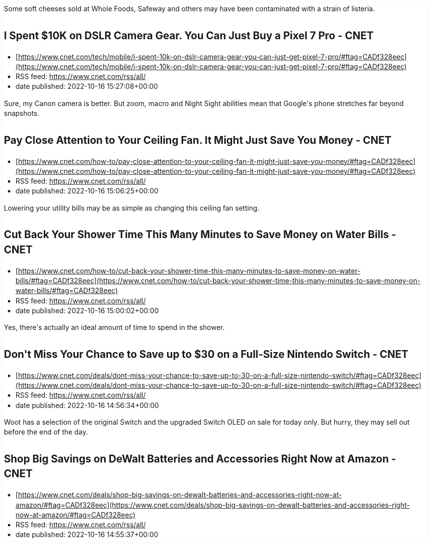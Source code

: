Some soft cheeses sold at Whole Foods, Safeway and others may have been contaminated with a strain of listeria.

## I Spent $10K on DSLR Camera Gear. You Can Just Buy a Pixel 7 Pro     - CNET
 - [https://www.cnet.com/tech/mobile/i-spent-10k-on-dslr-camera-gear-you-can-just-get-pixel-7-pro/#ftag=CADf328eec](https://www.cnet.com/tech/mobile/i-spent-10k-on-dslr-camera-gear-you-can-just-get-pixel-7-pro/#ftag=CADf328eec)
 - RSS feed: https://www.cnet.com/rss/all/
 - date published: 2022-10-16 15:27:08+00:00

Sure, my Canon camera is better. But zoom, macro and Night Sight abilities mean that Google's phone stretches far beyond snapshots.

## Pay Close Attention to Your Ceiling Fan. It Might Just Save You Money     - CNET
 - [https://www.cnet.com/how-to/pay-close-attention-to-your-ceiling-fan-it-might-just-save-you-money/#ftag=CADf328eec](https://www.cnet.com/how-to/pay-close-attention-to-your-ceiling-fan-it-might-just-save-you-money/#ftag=CADf328eec)
 - RSS feed: https://www.cnet.com/rss/all/
 - date published: 2022-10-16 15:06:25+00:00

Lowering your utility bills may be as simple as changing this ceiling fan setting.

## Cut Back Your Shower Time This Many Minutes to Save Money on Water Bills     - CNET
 - [https://www.cnet.com/how-to/cut-back-your-shower-time-this-many-minutes-to-save-money-on-water-bills/#ftag=CADf328eec](https://www.cnet.com/how-to/cut-back-your-shower-time-this-many-minutes-to-save-money-on-water-bills/#ftag=CADf328eec)
 - RSS feed: https://www.cnet.com/rss/all/
 - date published: 2022-10-16 15:00:02+00:00

Yes, there's actually an ideal amount of time to spend in the shower.

## Don't Miss Your Chance to Save up to $30 on a Full-Size Nintendo Switch     - CNET
 - [https://www.cnet.com/deals/dont-miss-your-chance-to-save-up-to-30-on-a-full-size-nintendo-switch/#ftag=CADf328eec](https://www.cnet.com/deals/dont-miss-your-chance-to-save-up-to-30-on-a-full-size-nintendo-switch/#ftag=CADf328eec)
 - RSS feed: https://www.cnet.com/rss/all/
 - date published: 2022-10-16 14:56:34+00:00

Woot has a selection of the original Switch and the upgraded Switch OLED on sale for today only. But hurry, they may sell out before the end of the day.

## Shop Big Savings on DeWalt Batteries and Accessories Right Now at Amazon     - CNET
 - [https://www.cnet.com/deals/shop-big-savings-on-dewalt-batteries-and-accessories-right-now-at-amazon/#ftag=CADf328eec](https://www.cnet.com/deals/shop-big-savings-on-dewalt-batteries-and-accessories-right-now-at-amazon/#ftag=CADf328eec)
 - RSS feed: https://www.cnet.com/rss/all/
 - date published: 2022-10-16 14:55:37+00:00
